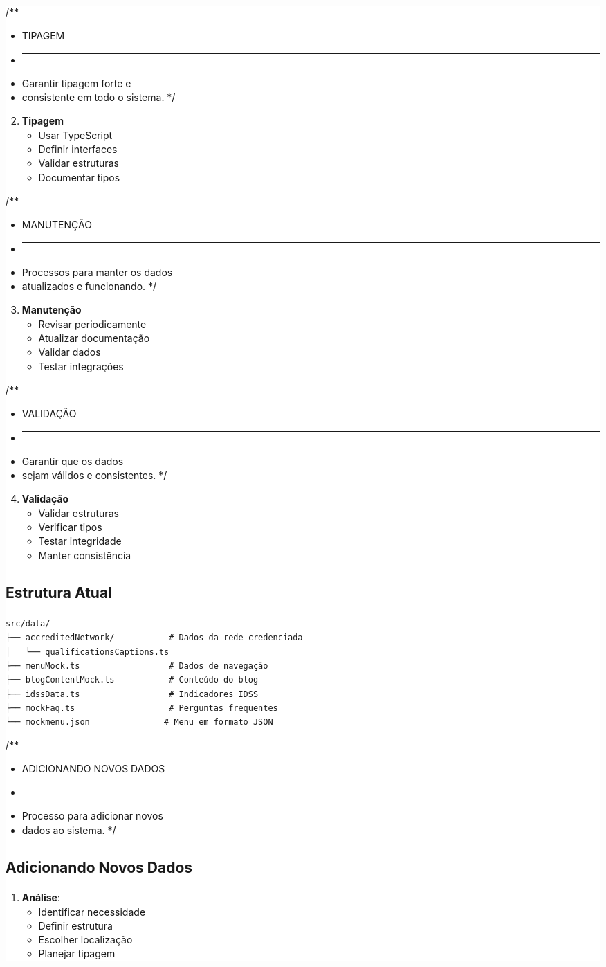 /**
 * TIPAGEM
 * -------
 * Garantir tipagem forte e
 * consistente em todo o sistema.
 */
2. **Tipagem**
   - Usar TypeScript
   - Definir interfaces
   - Validar estruturas
   - Documentar tipos

/**
 * MANUTENÇÃO
 * ---------
 * Processos para manter os dados
 * atualizados e funcionando.
 */
3. **Manutenção**
   - Revisar periodicamente
   - Atualizar documentação
   - Validar dados
   - Testar integrações

/**
 * VALIDAÇÃO
 * ---------
 * Garantir que os dados
 * sejam válidos e consistentes.
 */
4. **Validação**
   - Validar estruturas
   - Verificar tipos
   - Testar integridade
   - Manter consistência

## Estrutura Atual
```
src/data/
├── accreditedNetwork/           # Dados da rede credenciada
│   └── qualificationsCaptions.ts
├── menuMock.ts                  # Dados de navegação
├── blogContentMock.ts           # Conteúdo do blog
├── idssData.ts                  # Indicadores IDSS
├── mockFaq.ts                   # Perguntas frequentes
└── mockmenu.json               # Menu em formato JSON
```

/**
 * ADICIONANDO NOVOS DADOS
 * ---------------------
 * Processo para adicionar novos
 * dados ao sistema.
 */
## Adicionando Novos Dados
1. **Análise**:
   - Identificar necessidade
   - Definir estrutura
   - Escolher localização
   - Planejar tipagem
